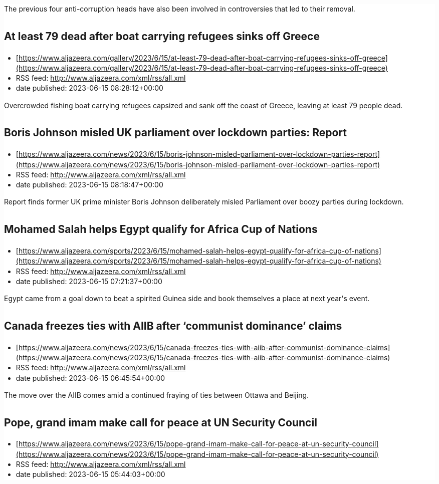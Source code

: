 The previous four anti-corruption heads have also been involved in controversies that led to their removal.

## At least 79 dead after boat carrying refugees sinks off Greece
 - [https://www.aljazeera.com/gallery/2023/6/15/at-least-79-dead-after-boat-carrying-refugees-sinks-off-greece](https://www.aljazeera.com/gallery/2023/6/15/at-least-79-dead-after-boat-carrying-refugees-sinks-off-greece)
 - RSS feed: http://www.aljazeera.com/xml/rss/all.xml
 - date published: 2023-06-15 08:28:12+00:00

Overcrowded fishing boat carrying refugees capsized and sank off the coast of Greece, leaving at least 79 people dead.

## Boris Johnson misled UK parliament over lockdown parties: Report
 - [https://www.aljazeera.com/news/2023/6/15/boris-johnson-misled-parliament-over-lockdown-parties-report](https://www.aljazeera.com/news/2023/6/15/boris-johnson-misled-parliament-over-lockdown-parties-report)
 - RSS feed: http://www.aljazeera.com/xml/rss/all.xml
 - date published: 2023-06-15 08:18:47+00:00

Report finds former UK prime minister Boris Johnson deliberately misled Parliament over boozy parties during lockdown.

## Mohamed Salah helps Egypt qualify for Africa Cup of Nations
 - [https://www.aljazeera.com/sports/2023/6/15/mohamed-salah-helps-egypt-qualify-for-africa-cup-of-nations](https://www.aljazeera.com/sports/2023/6/15/mohamed-salah-helps-egypt-qualify-for-africa-cup-of-nations)
 - RSS feed: http://www.aljazeera.com/xml/rss/all.xml
 - date published: 2023-06-15 07:21:37+00:00

Egypt came from a goal down to beat a spirited Guinea side and book themselves a place at next year&#039;s event.

## Canada freezes ties with AIIB after ‘communist dominance’ claims
 - [https://www.aljazeera.com/news/2023/6/15/canada-freezes-ties-with-aiib-after-communist-dominance-claims](https://www.aljazeera.com/news/2023/6/15/canada-freezes-ties-with-aiib-after-communist-dominance-claims)
 - RSS feed: http://www.aljazeera.com/xml/rss/all.xml
 - date published: 2023-06-15 06:45:54+00:00

The move over the AIIB comes amid a continued fraying of ties between Ottawa and Beijing.

## Pope, grand imam make call for peace at UN Security Council
 - [https://www.aljazeera.com/news/2023/6/15/pope-grand-imam-make-call-for-peace-at-un-security-council](https://www.aljazeera.com/news/2023/6/15/pope-grand-imam-make-call-for-peace-at-un-security-council)
 - RSS feed: http://www.aljazeera.com/xml/rss/all.xml
 - date published: 2023-06-15 05:44:03+00:00
